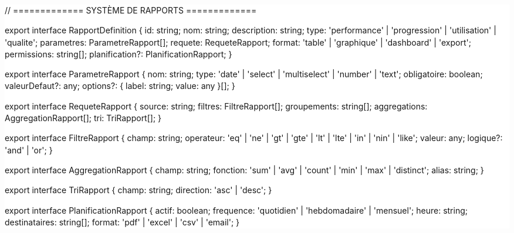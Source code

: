 // ============= SYSTÈME DE RAPPORTS =============

export interface RapportDefinition {
  id: string;
  nom: string;
  description: string;
  type: 'performance' | 'progression' | 'utilisation' | 'qualite';
  parametres: ParametreRapport[];
  requete: RequeteRapport;
  format: 'table' | 'graphique' | 'dashboard' | 'export';
  permissions: string[];
  planification?: PlanificationRapport;
}

export interface ParametreRapport {
  nom: string;
  type: 'date' | 'select' | 'multiselect' | 'number' | 'text';
  obligatoire: boolean;
  valeurDefaut?: any;
  options?: { label: string; value: any }[];
}

export interface RequeteRapport {
  source: string;
  filtres: FiltreRapport[];
  groupements: string[];
  aggregations: AggregationRapport[];
  tri: TriRapport[];
}

export interface FiltreRapport {
  champ: string;
  operateur: 'eq' | 'ne' | 'gt' | 'gte' | 'lt' | 'lte' | 'in' | 'nin' | 'like';
  valeur: any;
  logique?: 'and' | 'or';
}

export interface AggregationRapport {
  champ: string;
  fonction: 'sum' | 'avg' | 'count' | 'min' | 'max' | 'distinct';
  alias: string;
}

export interface TriRapport {
  champ: string;
  direction: 'asc' | 'desc';
}

export interface PlanificationRapport {
  actif: boolean;
  frequence: 'quotidien' | 'hebdomadaire' | 'mensuel';
  heure: string;
  destinataires: string[];
  format: 'pdf' | 'excel' | 'csv' | 'email';
}
